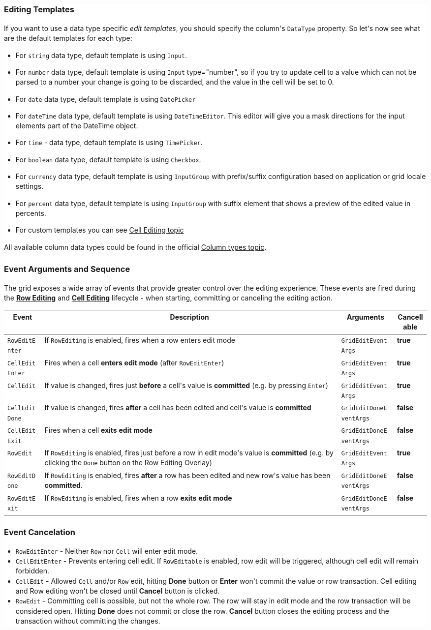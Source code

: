 ### Editing Templates

 If you want to use a data type specific *edit templates*, you should specify the column's `DataType` property. So let's now see what are the default templates for each type:

 - For `string` data type, default template is using `Input`.
 - For `number` data type, default template is using `Input` type="number", so if you try to update cell to a value which can not be parsed to a number your change is going to be discarded, and the value in the cell will be set to 0.
 - For `date` data type, default template is using `DatePicker`
 - For `dateTime` data type, default template is using `DateTimeEditor`. This editor will give you a mask directions for the input elements part of the DateTime object.
 - For `time` -  data type, default template is using `TimePicker`.
 - For `boolean` data type, default template is using `Checkbox`.
 - For `currency` data type, default template is using `InputGroup` with prefix/suffix configuration based on application or grid locale settings.
 - For `percent` data type, default template is using `InputGroup` with suffix element that shows a preview of the edited value in percents.
 
 - For custom templates you can see [Cell Editing topic](cell-editing.md#{PlatformLower}-grid-cell-editing-and-edit-templates-example)
 


All available column data types could be found in the official [Column types topic](column-types.md#default-template).


### Event Arguments and Sequence

The grid exposes a wide array of events that provide greater control over the editing experience. These events are fired during the [**Row Editing**](row-editing.md) and [**Cell Editing**](cell-editing.md) lifecycle - when starting, committing or canceling the editing action.


 | Event           | Description                                                                                                                                               | Arguments                  | Cancellable |
 | --------------- | --------------------------------------------------------------------------------------------------------------------------------------------------------- | -------------------------- | ----------- |
 | `RowEditEnter`  | If `RowEditing` is enabled, fires when a row enters edit mode                                                                                             | `GridEditEventArgs`     | **true**    |
 | `CellEditEnter` | Fires when a cell **enters edit mode** (after `RowEditEnter`)                                                                                             | `GridEditEventArgs`     | **true**    |
 | `CellEdit`      | If value is changed, fires just **before** a cell's value is **committed** (e.g. by pressing `Enter`)                                                     | `GridEditEventArgs`     | **true**    |
 | `CellEditDone`  | If value is changed, fires **after** a cell has been edited and cell's value is **committed**                                                             | `GridEditDoneEventArgs` | **false**   |
 | `CellEditExit`  | Fires when a cell **exits edit mode**                                                                                                                     | `GridEditDoneEventArgs` | **false**   |
 | `RowEdit`       | If `RowEditing` is enabled, fires just before a row in edit mode's value is **committed** (e.g. by clicking the `Done` button on the Row Editing Overlay) | `GridEditEventArgs`     | **true**    |
 | `RowEditDone`   | If `RowEditing` is enabled, fires **after** a row has been edited and new row's value has been **committed**.                                             | `GridEditDoneEventArgs` | **false**   |
 | `RowEditExit`   | If `RowEditing` is enabled, fires when a row **exits edit mode**                                                                                          | `GridEditDoneEventArgs` | **false**   |

### Event Cancelation

 - `RowEditEnter` - Neither `Row` nor `Cell` will enter edit mode.
 - `CellEditEnter` - Prevents entering cell edit. If `RowEditable` is enabled, row edit will be triggered, although cell edit will remain forbidden.
 - `CellEdit` - Allowed `Cell` and/or `Row` edit, hitting **Done** button or **Enter** won't commit the value or row transaction. Cell editing and Row editing won't be closed until **Cancel** button is clicked.
 - `RowEdit` - Committing cell is possible, but not the whole row. The row will stay in edit mode and the row transaction will be considered open. Hitting **Done** does not commit or close the row. **Cancel** button closes the editing process and the transaction without committing the changes.

